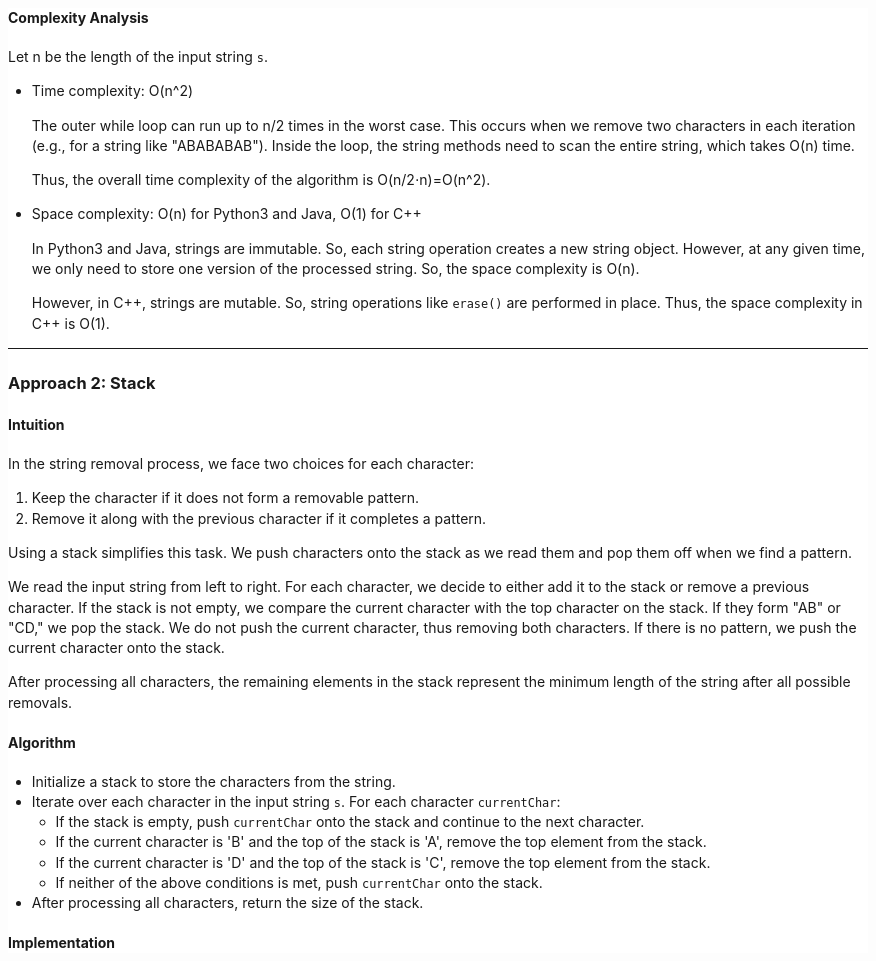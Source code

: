 #### Complexity Analysis

Let n be the length of the input string `s`.

- Time complexity: O(n^2)
    
    The outer while loop can run up to n/2 times in the worst case. This occurs when we remove two characters in each iteration (e.g., for a string like "ABABABAB"). Inside the loop, the string methods need to scan the entire string, which takes O(n) time.
    
    Thus, the overall time complexity of the algorithm is O(n/2⋅n)=O(n^2).
    
- Space complexity: O(n) for Python3 and Java, O(1) for C++
    
    In Python3 and Java, strings are immutable. So, each string operation creates a new string object. However, at any given time, we only need to store one version of the processed string. So, the space complexity is O(n).
    
    However, in C++, strings are mutable. So, string operations like `erase()` are performed in place. Thus, the space complexity in C++ is O(1).
    

---

### Approach 2: Stack

#### Intuition

In the string removal process, we face two choices for each character:

1. Keep the character if it does not form a removable pattern.
2. Remove it along with the previous character if it completes a pattern.

Using a stack simplifies this task. We push characters onto the stack as we read them and pop them off when we find a pattern.

We read the input string from left to right. For each character, we decide to either add it to the stack or remove a previous character. If the stack is not empty, we compare the current character with the top character on the stack. If they form "AB" or "CD," we pop the stack. We do not push the current character, thus removing both characters. If there is no pattern, we push the current character onto the stack.

After processing all characters, the remaining elements in the stack represent the minimum length of the string after all possible removals.

#### Algorithm

- Initialize a stack to store the characters from the string.
- Iterate over each character in the input string `s`. For each character `currentChar`:
    - If the stack is empty, push `currentChar` onto the stack and continue to the next character.
    - If the current character is 'B' and the top of the stack is 'A', remove the top element from the stack.
    - If the current character is 'D' and the top of the stack is 'C', remove the top element from the stack.
    - If neither of the above conditions is met, push `currentChar` onto the stack.
- After processing all characters, return the size of the stack.

#### Implementation
